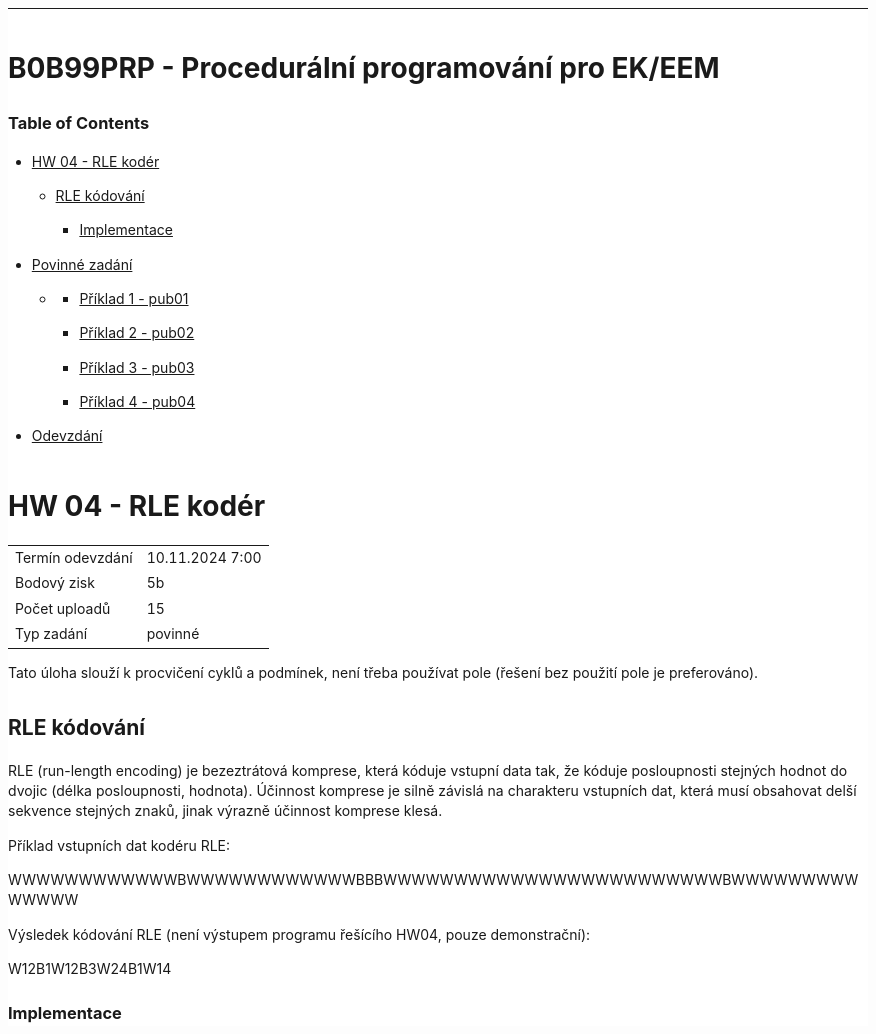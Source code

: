 - - -

# B0B99PRP - Procedurální programování pro EK/EEM

### Table of Contents

*   [HW 04 - RLE kodér](#hw_04_-_rle_koder)
    
    *   [RLE kódování](#rle_kodovani)
        
        *   [Implementace](#implementace)
            
*   [Povinné zadání](#povinne_zadani)
    
    *   *   [Příklad 1 - pub01](#priklad_1_-_pub01)
            
        *   [Příklad 2 - pub02](#priklad_2_-_pub02)
            
        *   [Příklad 3 - pub03](#priklad_3_-_pub03)
            
        *   [Příklad 4 - pub04](#priklad_4_-_pub04)
            
*   [Odevzdání](#odevzdani)
    

# HW 04 - RLE kodér

|     |     |
| --- | --- |
| Termín odevzdání | 10.11.2024 7:00 |
| Bodový zisk | 5b  |
| Počet uploadů | 15  |
| Typ zadání | povinné |

Tato úloha slouží k procvičení cyklů a podmínek, není třeba používat pole (řešení bez použití pole je preferováno).

## RLE kódování

RLE (run-length encoding) je bezeztrátová komprese, která kóduje vstupní data tak, že kóduje posloupnosti stejných hodnot do dvojic (délka posloupnosti, hodnota). Účinnost komprese je silně závislá na charakteru vstupních dat, která musí obsahovat delší sekvence stejných znaků, jinak výrazně účinnost komprese klesá.

Příklad vstupních dat kodéru RLE:

WWWWWWWWWWWWBWWWWWWWWWWWWBBBWWWWWWWWWWWWWWWWWWWWWWWWBWWWWWWWWWWWWWW

Výsledek kódování RLE (není výstupem programu řešícího HW04, pouze demonstrační):

W12B1W12B3W24B1W14

### Implementace
